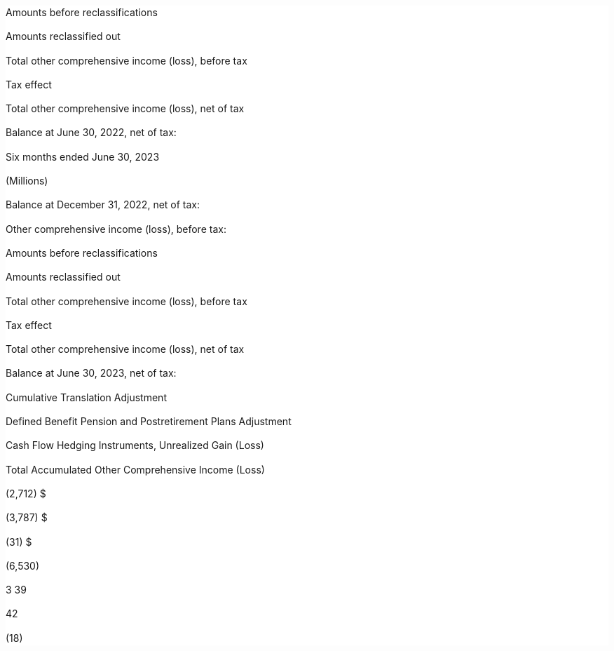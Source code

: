 Amounts before reclassifications

Amounts reclassified out

Total other comprehensive income (loss), before tax

Tax effect

Total other comprehensive income (loss), net of tax

Balance at June 30, 2022, net of tax:

Six months ended June 30, 2023

(Millions)

Balance at December 31, 2022, net of tax:

Other comprehensive income (loss), before tax:

Amounts before reclassifications

Amounts reclassified out

Total other comprehensive income (loss), before tax

Tax effect

Total other comprehensive income (loss), net of tax

Balance at June 30, 2023, net of tax:

Cumulative
Translation
Adjustment

Defined Benefit
Pension and
Postretirement Plans
Adjustment

Cash Flow Hedging
Instruments,
Unrealized Gain (Loss)

Total Accumulated
Other Comprehensive
Income (Loss)

(2,712) $

(3,787) $

(31) $

(6,530)

3
39

42

(18)
